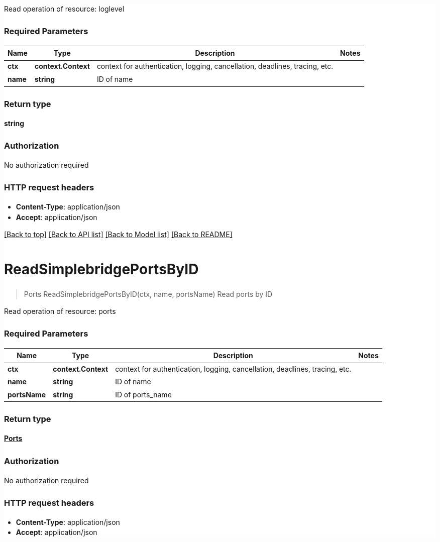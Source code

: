 Read operation of resource: loglevel

### Required Parameters

Name | Type | Description  | Notes
------------- | ------------- | ------------- | -------------
 **ctx** | **context.Context** | context for authentication, logging, cancellation, deadlines, tracing, etc.
  **name** | **string**| ID of name | 

### Return type

**string**

### Authorization

No authorization required

### HTTP request headers

 - **Content-Type**: application/json
 - **Accept**: application/json

[[Back to top]](#) [[Back to API list]](../README.md#documentation-for-api-endpoints) [[Back to Model list]](../README.md#documentation-for-models) [[Back to README]](../README.md)

# **ReadSimplebridgePortsByID**
> Ports ReadSimplebridgePortsByID(ctx, name, portsName)
Read ports by ID

Read operation of resource: ports

### Required Parameters

Name | Type | Description  | Notes
------------- | ------------- | ------------- | -------------
 **ctx** | **context.Context** | context for authentication, logging, cancellation, deadlines, tracing, etc.
  **name** | **string**| ID of name | 
  **portsName** | **string**| ID of ports_name | 

### Return type

[**Ports**](Ports.md)

### Authorization

No authorization required

### HTTP request headers

 - **Content-Type**: application/json
 - **Accept**: application/json
